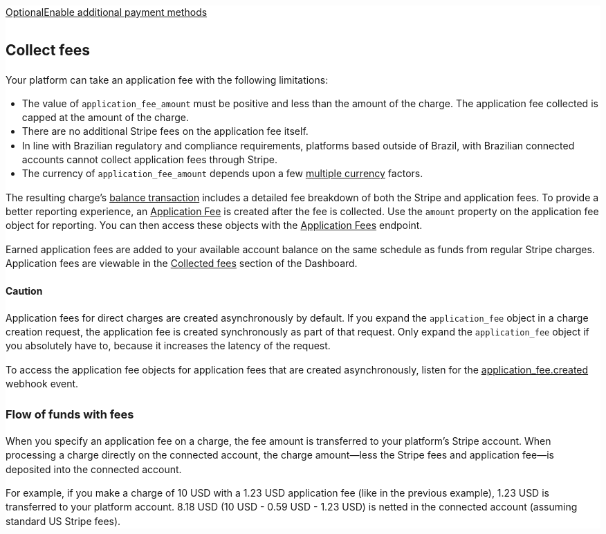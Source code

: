 [OptionalEnable additional payment
methods](https://docs.stripe.com/connect/direct-charges#enable-payment-methods)
## Collect fees

Your platform can take an application fee with the following limitations:

- The value of `application_fee_amount` must be positive and less than the
amount of the charge. The application fee collected is capped at the amount of
the charge.
- There are no additional Stripe fees on the application fee itself.
- In line with Brazilian regulatory and compliance requirements, platforms based
outside of Brazil, with Brazilian connected accounts cannot collect application
fees through Stripe.
- The currency of `application_fee_amount` depends upon a few [multiple
currency](https://docs.stripe.com/connect/currencies) factors.

The resulting charge’s [balance
transaction](https://docs.stripe.com/api#balance_transaction_retrieve) includes
a detailed fee breakdown of both the Stripe and application fees. To provide a
better reporting experience, an [Application
Fee](https://docs.stripe.com/api/application_fees/object) is created after the
fee is collected. Use the `amount` property on the application fee object for
reporting. You can then access these objects with the [Application
Fees](https://docs.stripe.com/api/application_fees/list) endpoint.

Earned application fees are added to your available account balance on the same
schedule as funds from regular Stripe charges. Application fees are viewable in
the [Collected fees](https://dashboard.stripe.com/connect/application_fees)
section of the Dashboard.

#### Caution

Application fees for direct charges are created asynchronously by default. If
you expand the `application_fee` object in a charge creation request, the
application fee is created synchronously as part of that request. Only expand
the `application_fee` object if you absolutely have to, because it increases the
latency of the request.

To access the application fee objects for application fees that are created
asynchronously, listen for the
[application_fee.created](https://docs.stripe.com/api/events/types#event_types-application_fee.created)
webhook event.

### Flow of funds with fees

When you specify an application fee on a charge, the fee amount is transferred
to your platform’s Stripe account. When processing a charge directly on the
connected account, the charge amount—less the Stripe fees and application fee—is
deposited into the connected account.

For example, if you make a charge of 10 USD with a 1.23 USD application fee
(like in the previous example), 1.23 USD is transferred to your platform
account. 8.18 USD (10 USD - 0.59 USD - 1.23 USD) is netted in the connected
account (assuming standard US Stripe fees).
